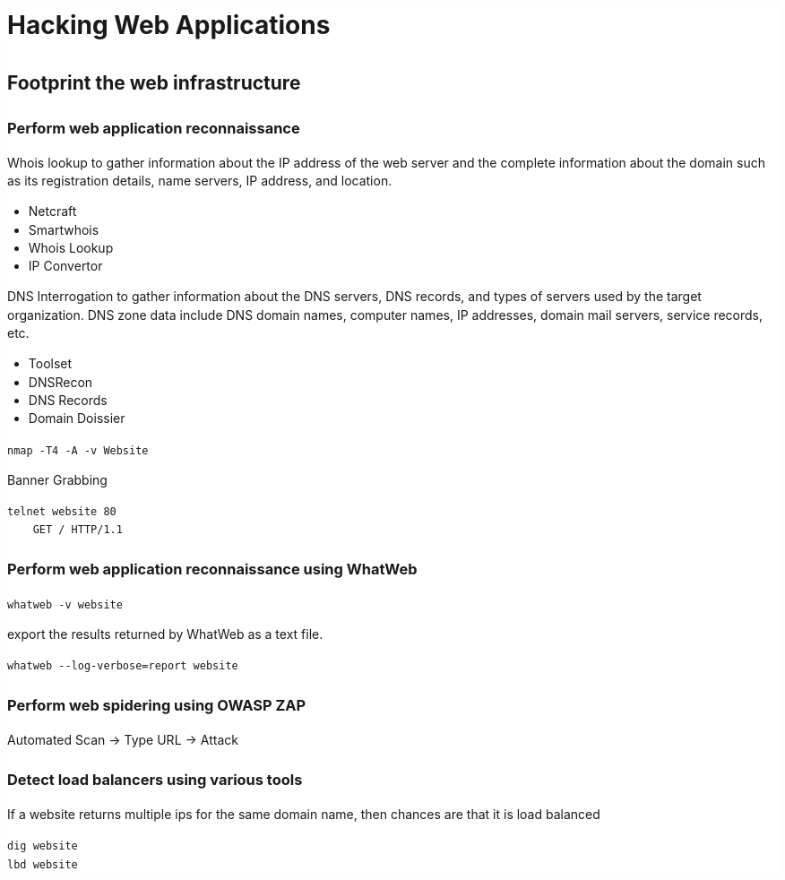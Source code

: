 # Hacking Web Applications

## Footprint the web infrastructure

### Perform web application reconnaissance

Whois lookup to gather information about the IP address of the web server and the complete information about the domain such as its registration details, name servers, IP address, and location.
* Netcraft
* Smartwhois
* Whois Lookup
* IP Convertor

DNS Interrogation to gather information about the DNS servers, DNS records, and types of servers used by the target organization. DNS zone data include DNS domain names, computer names, IP addresses, domain mail servers, service records, etc.
* Toolset
* DNSRecon
* DNS Records
* Domain Doissier

```
nmap -T4 -A -v Website
```
Banner Grabbing
```
telnet website 80
	GET / HTTP/1.1
```

### Perform web application reconnaissance using WhatWeb

```
whatweb -v website
```
export the results returned by WhatWeb as a text file.
```
whatweb --log-verbose=report website
```

### Perform web spidering using OWASP ZAP

Automated Scan -> Type URL -> Attack 

### Detect load balancers using various tools

If a website returns multiple ips for the same domain name, then chances are that it is load balanced
```
dig website
lbd website
```
